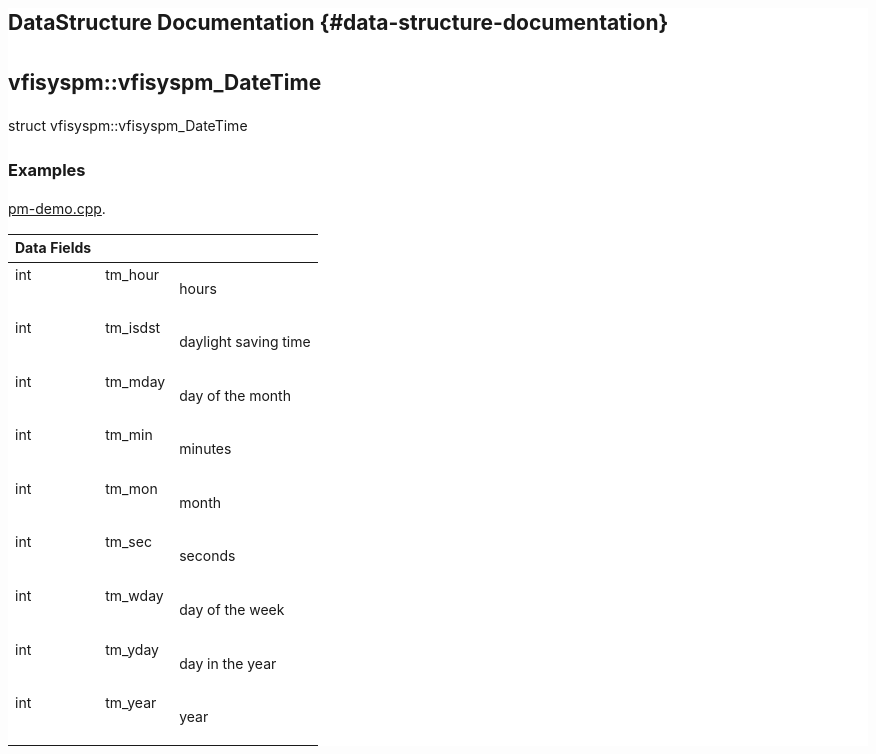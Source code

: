 ## DataStructure Documentation {#data-structure-documentation}

## vfisyspm::vfisyspm_DateTime <a href="#structvfisyspm_1_1vfisyspm___date_time" id="structvfisyspm_1_1vfisyspm___date_time"></a>

<p>struct vfisyspm::vfisyspm_DateTime</p>

### Examples

<a href="pm-demo_8cpp-example.md#_a8">pm-demo.cpp</a>.

| Data Fields |          |                                               |
|-------------|----------|-----------------------------------------------|
| int         | tm_hour  | <p>hours</p>                |
| int         | tm_isdst | <p>daylight saving time</p> |
| int         | tm_mday  | <p>day of the month</p>     |
| int         | tm_min   | <p>minutes</p>              |
| int         | tm_mon   | <p>month</p>                |
| int         | tm_sec   | <p>seconds</p>              |
| int         | tm_wday  | <p>day of the week</p>      |
| int         | tm_yday  | <p>day in the year</p>      |
| int         | tm_year  | <p>year</p>                 |

